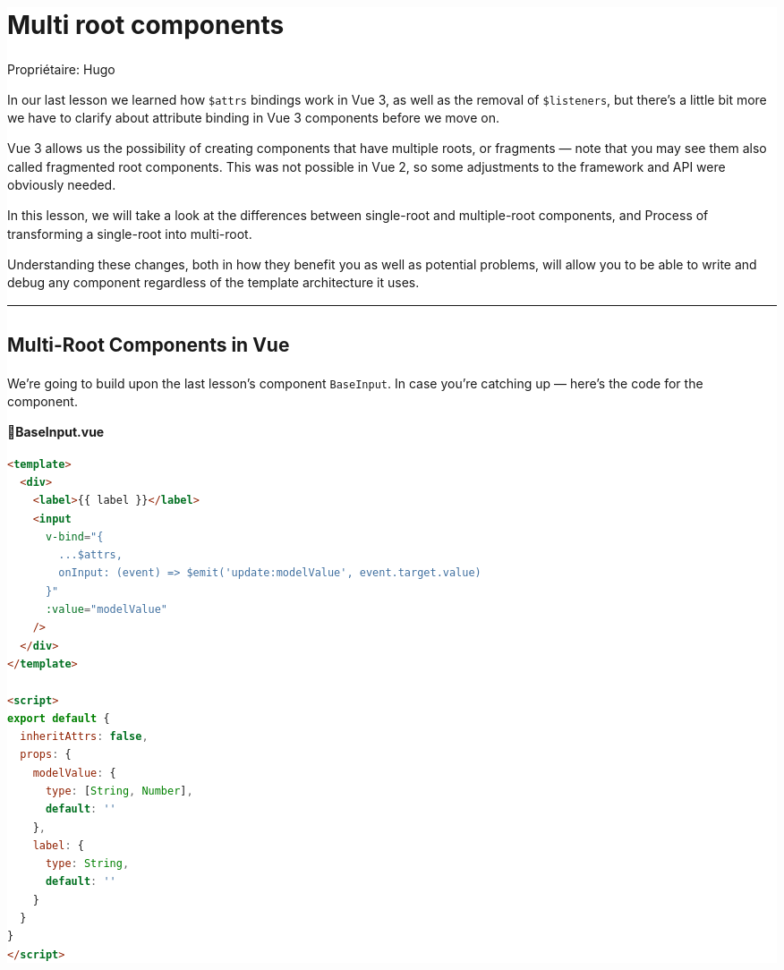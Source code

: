 # Multi root components

Propriétaire: Hugo

In our last lesson we learned how `$attrs` bindings work in Vue 3, as well as the removal of `$listeners`, but there’s a little bit more we have to clarify about attribute binding in Vue 3 components before we move on.

Vue 3 allows us the possibility of creating components that have multiple roots, or fragments — note that you may see them also called fragmented root components. This was not possible in Vue 2, so some adjustments to the framework and API were obviously needed.

In this lesson, we will take a look at the differences between single-root and multiple-root components, and Process of transforming a single-root into multi-root.

Understanding these changes, both in how they benefit you as well as potential problems, will allow you to be able to write and debug any component regardless of the template architecture it uses.

---

## **Multi-Root Components in Vue**

We’re going to build upon the last lesson’s component `BaseInput`. In case you’re catching up — here’s the code for the component.

📃**BaseInput.vue**

```html
<template>
  <div>
    <label>{{ label }}</label>
    <input
      v-bind="{
        ...$attrs,
        onInput: (event) => $emit('update:modelValue', event.target.value)
      }"
      :value="modelValue"
    />
  </div>
</template>

<script>
export default {
  inheritAttrs: false,
  props: {
    modelValue: {
      type: [String, Number],
      default: ''
    },
    label: {
      type: String,
      default: ''
    }
  }
}
</script>

```
